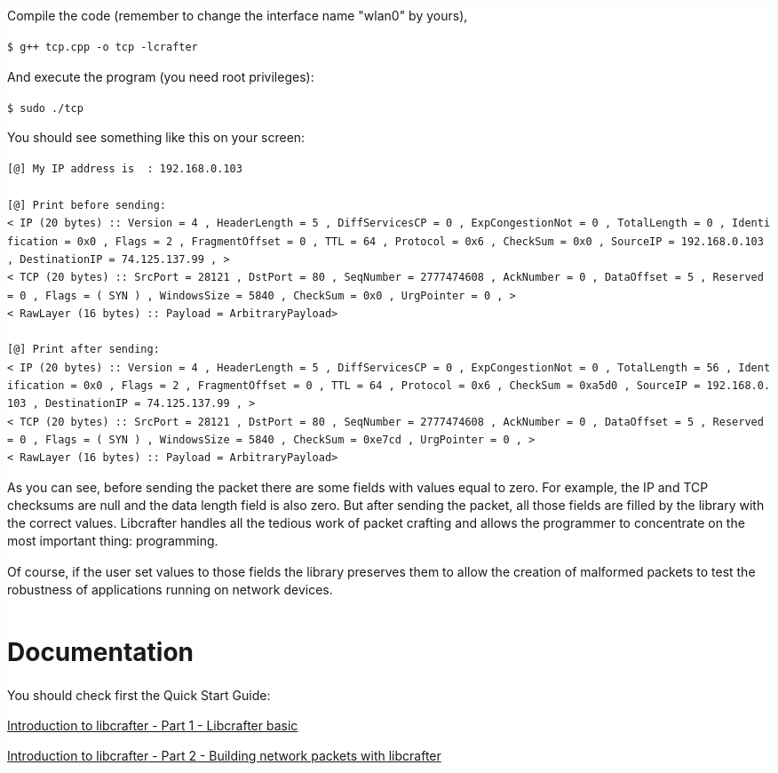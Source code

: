 Compile the code (remember to change the interface name "wlan0" by yours),

```
$ g++ tcp.cpp -o tcp -lcrafter
```

And execute the program (you need root privileges):

```
$ sudo ./tcp
```

You should see something like this on your screen:

```
[@] My IP address is  : 192.168.0.103

[@] Print before sending: 
< IP (20 bytes) :: Version = 4 , HeaderLength = 5 , DiffServicesCP = 0 , ExpCongestionNot = 0 , TotalLength = 0 , Identification = 0x0 , Flags = 2 , FragmentOffset = 0 , TTL = 64 , Protocol = 0x6 , CheckSum = 0x0 , SourceIP = 192.168.0.103 , DestinationIP = 74.125.137.99 , >
< TCP (20 bytes) :: SrcPort = 28121 , DstPort = 80 , SeqNumber = 2777474608 , AckNumber = 0 , DataOffset = 5 , Reserved = 0 , Flags = ( SYN ) , WindowsSize = 5840 , CheckSum = 0x0 , UrgPointer = 0 , >
< RawLayer (16 bytes) :: Payload = ArbitraryPayload>

[@] Print after sending: 
< IP (20 bytes) :: Version = 4 , HeaderLength = 5 , DiffServicesCP = 0 , ExpCongestionNot = 0 , TotalLength = 56 , Identification = 0x0 , Flags = 2 , FragmentOffset = 0 , TTL = 64 , Protocol = 0x6 , CheckSum = 0xa5d0 , SourceIP = 192.168.0.103 , DestinationIP = 74.125.137.99 , >
< TCP (20 bytes) :: SrcPort = 28121 , DstPort = 80 , SeqNumber = 2777474608 , AckNumber = 0 , DataOffset = 5 , Reserved = 0 , Flags = ( SYN ) , WindowsSize = 5840 , CheckSum = 0xe7cd , UrgPointer = 0 , >
< RawLayer (16 bytes) :: Payload = ArbitraryPayload>

```

As you can see, before sending the packet there are some fields with values equal to zero. For example, the IP and TCP checksums are null and the data length field is also zero. But after sending the packet, all those fields are filled by the library with the correct values. Libcrafter handles all the tedious work of packet crafting and allows the programmer to concentrate on the most important thing: programming.

Of course, if the user set values to those fields the library preserves them to allow the creation of malformed packets to test the robustness of applications running on network devices.

# Documentation #

You should check first the Quick Start Guide:

[Introduction to libcrafter - Part 1 - Libcrafter basic](http://code.google.com/p/libcrafter/wiki/QuickStartGuide)

[Introduction to libcrafter - Part 2 - Building network packets with libcrafter](http://code.google.com/p/libcrafter/wiki/QuickStartGuide2)
